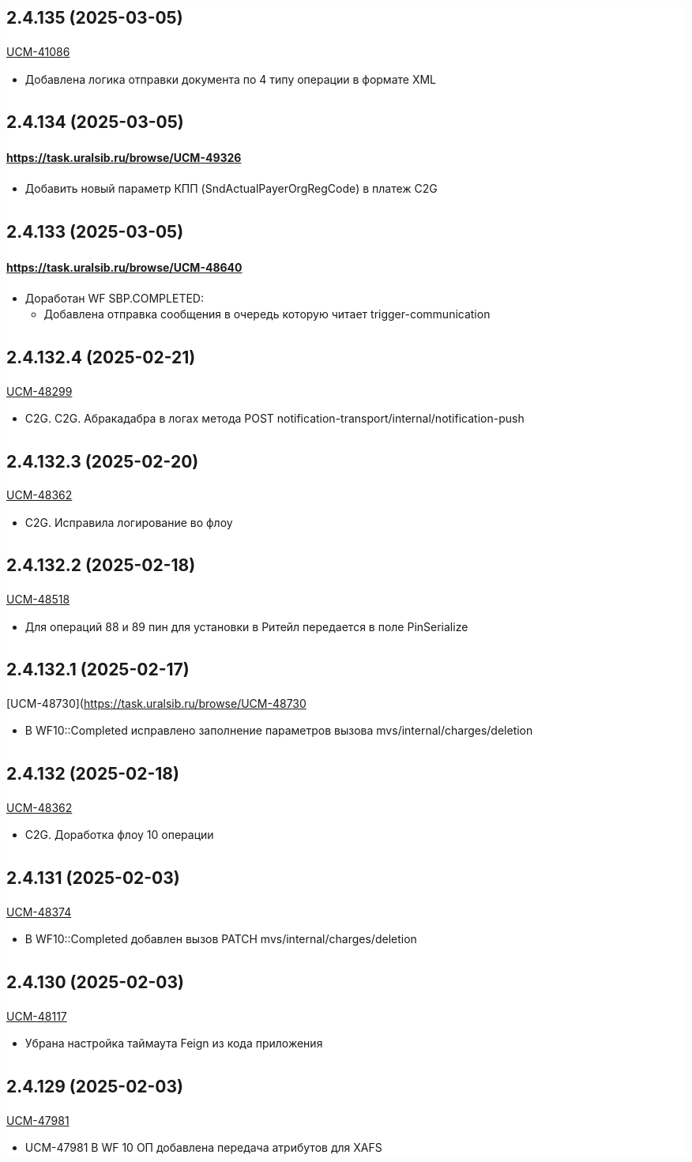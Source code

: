 ## 2.4.135 (2025-03-05)
[UCM-41086](https://task.uralsib.ru/browse/UCM-41086)
* Добавлена логика отправки документа по 4 типу операции в формате XML

## 2.4.134 (2025-03-05)
#### https://task.uralsib.ru/browse/UCM-49326
* Добавить новый параметр КПП (SndActualPayerOrgRegCode) в платеж C2G
  
## 2.4.133 (2025-03-05)
#### https://task.uralsib.ru/browse/UCM-48640
* Доработан WF SBP.COMPLETED:
  * Добавлена отправка сообщения в очередь которую читает trigger-communication

## 2.4.132.4 (2025-02-21)
[UCM-48299](https://task.uralsib.ru/browse/UCM-48299)
* C2G. C2G. Абракадабра в логах метода POST notification-transport/internal/notification-push

## 2.4.132.3 (2025-02-20)
[UCM-48362](https://task.uralsib.ru/browse/UCM-48362)
* C2G. Исправила логирование во флоу

## 2.4.132.2 (2025-02-18)
[UCM-48518](https://task.uralsib.ru/browse/UCM-48518)
* Для операций 88 и 89 пин для установки в Ритейл передается в поле PinSerialize

## 2.4.132.1 (2025-02-17)
[UCM-48730](https://task.uralsib.ru/browse/UCM-48730
* В WF10::Completed исправлено заполнение параметров вызова mvs/internal/charges/deletion 

## 2.4.132 (2025-02-18)
[UCM-48362](https://task.uralsib.ru/browse/UCM-48362)
* C2G. Доработка флоу 10 операции

## 2.4.131 (2025-02-03)
[UCM-48374](https://task.uralsib.ru/browse/UCM-48374)
* В WF10::Completed добавлен вызов PATCH mvs/internal/charges/deletion

## 2.4.130 (2025-02-03)
[UCM-48117](https://task.uralsib.ru/browse/UCM-48117)
*  Убрана настройка таймаута Feign из кода приложения

## 2.4.129 (2025-02-03)
[UCM-47981](https://task.uralsib.ru/browse/UCM-47981)
*  UCM-47981 В WF 10 ОП добавлена передача атрибутов для XAFS
